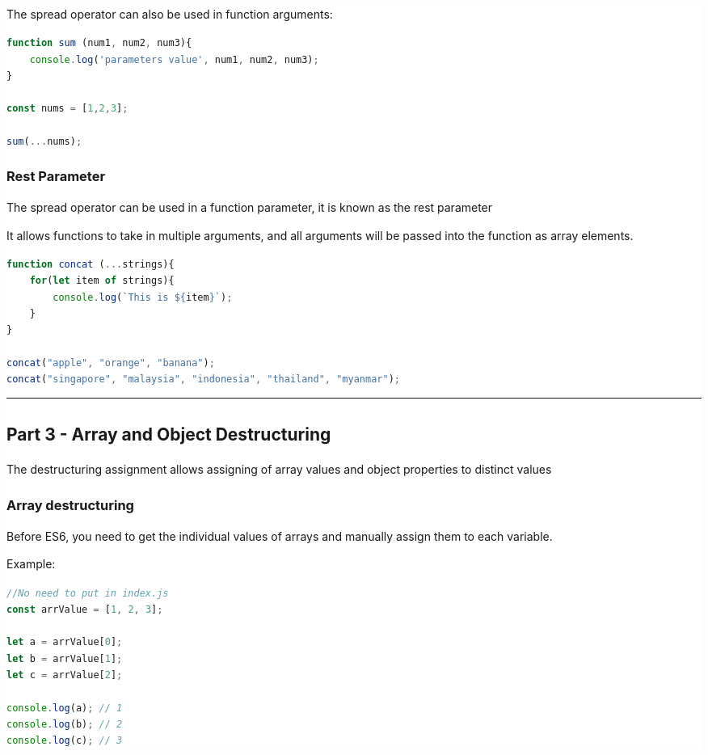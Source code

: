 The spread operator can also be used in function arguments:

```js
function sum (num1, num2, num3){
    console.log('parameters value', num1, num2, num3);
}

const nums = [1,2,3];

sum(...nums);
```

### Rest Parameter

The spread operator can be used in a function parameter, it is known as the rest parameter

It allows functions to take in multiple arguments, and all arguments will be passed into the function as array elements.

```js
function concat (...strings){
    for(let item of strings){
        console.log(`This is ${item}`);
    }
}

concat("apple", "orange", "banana");
concat("singapore", "malaysia", "indonesia", "thailand", "myanmar");
```

---

## Part 3 - Array and Object Destructuring

The destructuring assignment allows assigning of array values and object properties to distinct values

### Array destructuring

Before ES6, you need to get the individual values of arrays and manually assign them to each variable.

Example:
```js
//No need to put in index.js
const arrValue = [1, 2, 3];

let a = arrValue[0];
let b = arrValue[1];
let c = arrValue[2];

console.log(a); // 1
console.log(b); // 2
console.log(c); // 3
```
